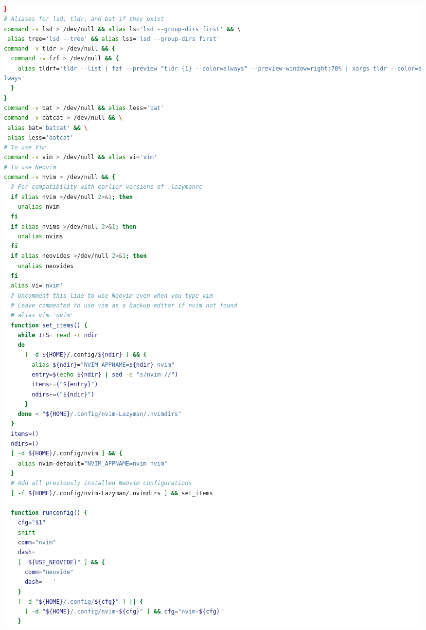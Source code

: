 ```bash
}
# Aliases for lsd, tldr, and bat if they exist
command -v lsd > /dev/null && alias ls='lsd --group-dirs first' && \
 alias tree='lsd --tree' && alias lss='lsd --group-dirs first'
command -v tldr > /dev/null && {
  command -v fzf > /dev/null && {
    alias tldrf='tldr --list | fzf --preview "tldr {1} --color=always" --preview-window=right:70% | xargs tldr --color=always'
  }
}
command -v bat > /dev/null && alias less='bat'
command -v batcat > /dev/null && \
 alias bat='batcat' && \
 alias less='batcat'
# To use Vim
command -v vim > /dev/null && alias vi='vim'
# To use Neovim
command -v nvim > /dev/null && {
  # For compatibility with earlier versions of .lazymanrc
  if alias nvim >/dev/null 2>&1; then
    unalias nvim
  fi
  if alias nvims >/dev/null 2>&1; then
    unalias nvims
  fi
  if alias neovides >/dev/null 2>&1; then
    unalias neovides
  fi
  alias vi='nvim'
  # Uncomment this line to use Neovim even when you type vim
  # Leave commented to use vim as a backup editor if nvim not found
  # alias vim='nvim'
  function set_items() {
    while IFS= read -r ndir
    do
      [ -d ${HOME}/.config/${ndir} ] && {
        alias ${ndir}="NVIM_APPNAME=${ndir} nvim"
        entry=$(echo ${ndir} | sed -e "s/nvim-//")
        items+=("${entry}")
        ndirs+=("${ndir}")
      }
    done < "${HOME}/.config/nvim-Lazyman/.nvimdirs"
  }
  items=()
  ndirs=()
  [ -d ${HOME}/.config/nvim ] && {
    alias nvim-default="NVIM_APPNAME=nvim nvim"
  }
  # Add all previously installed Neovim configurations
  [ -f ${HOME}/.config/nvim-Lazyman/.nvimdirs ] && set_items

  function runconfig() {
    cfg="$1"
    shift
    comm="nvim"
    dash=
    [ "${USE_NEOVIDE}" ] && {
      comm="neovide"
      dash='--'
    }
    [ -d "${HOME}/.config/${cfg}" ] || {
      [ -d "${HOME}/.config/nvim-${cfg}" ] && cfg="nvim-${cfg}"
    }
```